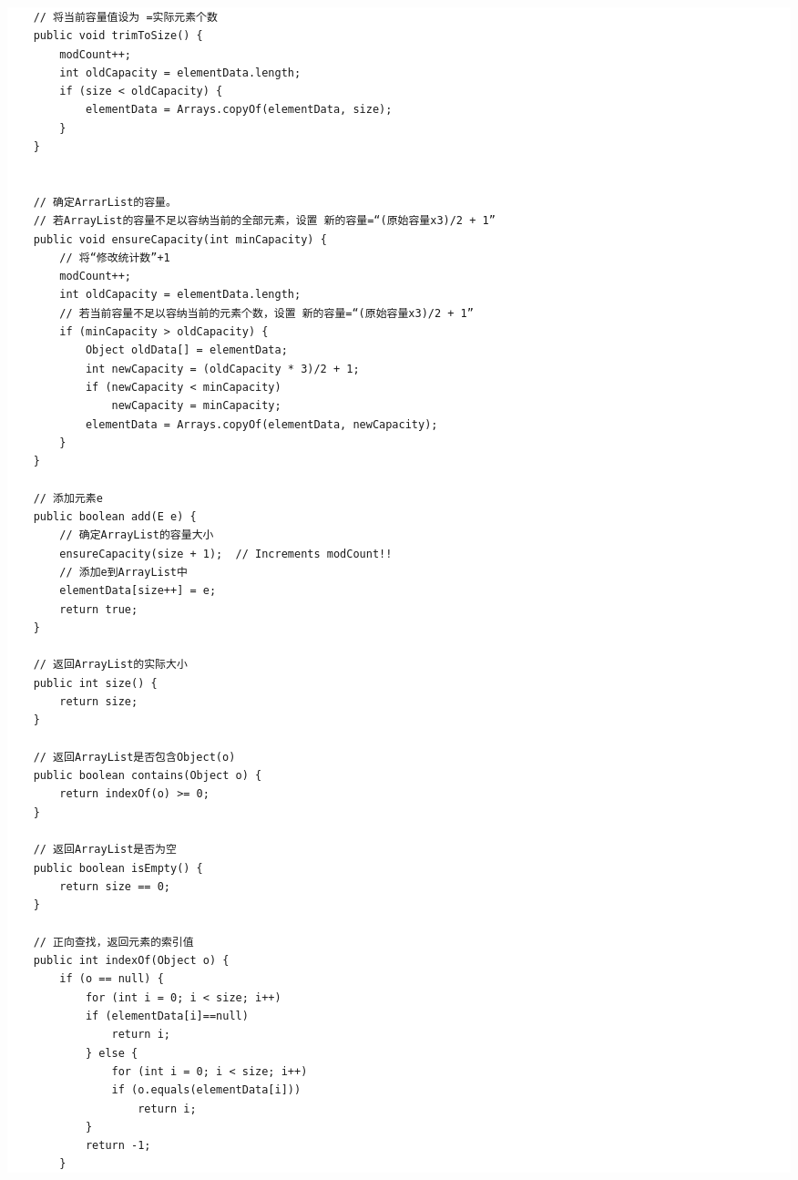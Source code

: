 
        // 将当前容量值设为 =实际元素个数
        public void trimToSize() {
            modCount++;
            int oldCapacity = elementData.length;
            if (size < oldCapacity) {
                elementData = Arrays.copyOf(elementData, size);
            }
        }


        // 确定ArrarList的容量。
        // 若ArrayList的容量不足以容纳当前的全部元素，设置 新的容量=“(原始容量x3)/2 + 1”
        public void ensureCapacity(int minCapacity) {
            // 将“修改统计数”+1
            modCount++;
            int oldCapacity = elementData.length;
            // 若当前容量不足以容纳当前的元素个数，设置 新的容量=“(原始容量x3)/2 + 1”
            if (minCapacity > oldCapacity) {
                Object oldData[] = elementData;
                int newCapacity = (oldCapacity * 3)/2 + 1;
                if (newCapacity < minCapacity)
                    newCapacity = minCapacity;
                elementData = Arrays.copyOf(elementData, newCapacity);
            }
        }

        // 添加元素e
        public boolean add(E e) {
            // 确定ArrayList的容量大小
            ensureCapacity(size + 1);  // Increments modCount!!
            // 添加e到ArrayList中
            elementData[size++] = e;
            return true;
        }

        // 返回ArrayList的实际大小
        public int size() {
            return size;
        }

        // 返回ArrayList是否包含Object(o)
        public boolean contains(Object o) {
            return indexOf(o) >= 0;
        }

        // 返回ArrayList是否为空
        public boolean isEmpty() {
            return size == 0;
        }

        // 正向查找，返回元素的索引值
        public int indexOf(Object o) {
            if (o == null) {
                for (int i = 0; i < size; i++)
                if (elementData[i]==null)
                    return i;
                } else {
                    for (int i = 0; i < size; i++)
                    if (o.equals(elementData[i]))
                        return i;
                }
                return -1;
            }


[link_java_collection_00]: /2012/02/01/collection-00-index
[link_java_collection_01]: /2012/02/01/collection-01-summary
[link_java_collection_02]: /2012/02/02/collection-02-framework
[link_java_collection_03]: /2012/02/03/collection-03-arraylist
[link_java_collection_04]: /2012/02/04/collection-04-fail-fast
[link_java_collection_05]: /2012/02/05/collection-05-linkedlist
[link_java_collection_06]: /2012/02/06/collection-06-vector
[link_java_collection_07]: /2012/02/07/collection-07-stack
[link_java_collection_08]: /2012/02/08/collection-08-List
[link_java_collection_09]: /2012/02/09/collection-09-map
[link_java_collection_10]: /2012/02/10/collection-10-hashmap
[link_java_collection_11]: /2012/02/11/collection-11-hashtable
[link_java_collection_12]: /2012/02/12/collection-12-treemap
[link_java_collection_13]: /2012/02/13/collection-13-weakhashmap
[link_java_collection_14]: /2012/02/14/collection-14-mapsummary
[link_java_collection_15]: /2012/02/15/collection-15-set
[link_java_collection_16]: /2012/02/16/collection-16-hashset
[link_java_collection_17]: /2012/02/17/collection-17-treeset
[link_java_collection_18]: /2012/02/18/collection-18-iterator_enumeration